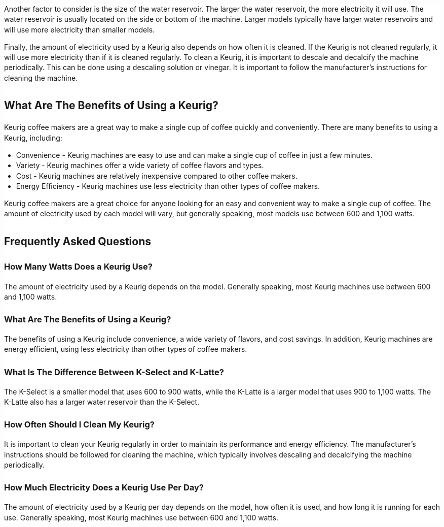 <p>Another factor to consider is the size of the water reservoir. The larger the water reservoir, the more electricity it will use. The water reservoir is usually located on the side or bottom of the machine. Larger models typically have larger water reservoirs and will use more electricity than smaller models.</p>

<p>Finally, the amount of electricity used by a Keurig also depends on how often it is cleaned. If the Keurig is not cleaned regularly, it will use more electricity than if it is cleaned regularly. To clean a Keurig, it is important to descale and decalcify the machine periodically. This can be done using a descaling solution or vinegar. It is important to follow the manufacturer’s instructions for cleaning the machine.</p>

<h2>What Are The Benefits of Using a Keurig?</h2>

<p>Keurig coffee makers are a great way to make a single cup of coffee quickly and conveniently. There are many benefits to using a Keurig, including:</p>

<ul>
<li>Convenience - Keurig machines are easy to use and can make a single cup of coffee in just a few minutes.</li>
<li>Variety - Keurig machines offer a wide variety of coffee flavors and types.</li>
<li>Cost - Keurig machines are relatively inexpensive compared to other coffee makers.</li>
<li>Energy Efficiency - Keurig machines use less electricity than other types of coffee makers.</li>
</ul>

<p>Keurig coffee makers are a great choice for anyone looking for an easy and convenient way to make a single cup of coffee. The amount of electricity used by each model will vary, but generally speaking, most models use between 600 and 1,100 watts.</p>

<h2>Frequently Asked Questions</h2>

<h3>How Many Watts Does a Keurig Use?</h3>

<p>The amount of electricity used by a Keurig depends on the model. Generally speaking, most Keurig machines use between 600 and 1,100 watts.</p>

<h3>What Are The Benefits of Using a Keurig?</h3>

<p>The benefits of using a Keurig include convenience, a wide variety of flavors, and cost savings. In addition, Keurig machines are energy efficient, using less electricity than other types of coffee makers.</p>

<h3>What Is The Difference Between K-Select and K-Latte?</h3>

<p>The K-Select is a smaller model that uses 600 to 900 watts, while the K-Latte is a larger model that uses 900 to 1,100 watts. The K-Latte also has a larger water reservoir than the K-Select.</p>

<h3>How Often Should I Clean My Keurig?</h3>

<p>It is important to clean your Keurig regularly in order to maintain its performance and energy efficiency. The manufacturer’s instructions should be followed for cleaning the machine, which typically involves descaling and decalcifying the machine periodically.</p>

<h3>How Much Electricity Does a Keurig Use Per Day?</h3>

<p>The amount of electricity used by a Keurig per day depends on the model, how often it is used, and how long it is running for each use. Generally speaking, most Keurig machines use between 600 and 1,100 watts.</p>
